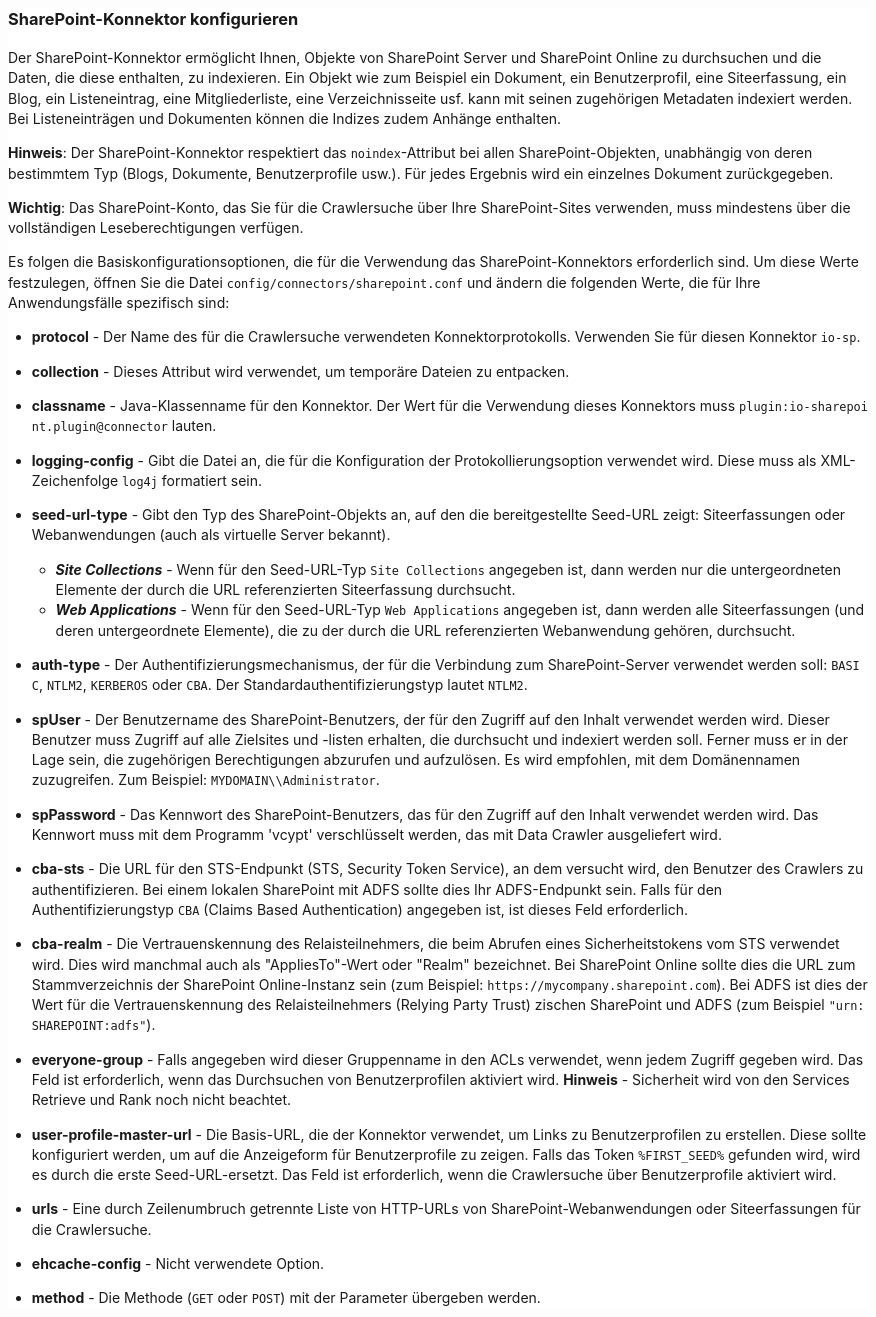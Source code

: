 ### SharePoint-Konnektor konfigurieren
Der SharePoint-Konnektor ermöglicht Ihnen, Objekte von SharePoint Server und SharePoint Online zu durchsuchen und die Daten, die diese enthalten, zu indexieren. Ein Objekt wie zum Beispiel ein Dokument, ein Benutzerprofil, eine Siteerfassung, ein Blog, ein Listeneintrag, eine Mitgliederliste, eine Verzeichnisseite usf. kann mit seinen zugehörigen Metadaten indexiert werden. Bei Listeneinträgen und Dokumenten können die Indizes zudem Anhänge enthalten. 

**Hinweis**: Der SharePoint-Konnektor respektiert das `noindex`-Attribut bei allen SharePoint-Objekten, unabhängig von deren bestimmtem Typ (Blogs, Dokumente, Benutzerprofile usw.). Für jedes Ergebnis wird ein einzelnes Dokument zurückgegeben. 

**Wichtig**: Das SharePoint-Konto, das Sie für die Crawlersuche über Ihre SharePoint-Sites verwenden, muss mindestens über die vollständigen Leseberechtigungen verfügen.

Es folgen die Basiskonfigurationsoptionen, die für die Verwendung das SharePoint-Konnektors erforderlich sind. Um diese Werte festzulegen, öffnen Sie die Datei `config/connectors/sharepoint.conf` und ändern die folgenden Werte, die für Ihre Anwendungsfälle spezifisch sind:

*  **protocol** - Der Name des für die Crawlersuche verwendeten Konnektorprotokolls. Verwenden Sie für diesen Konnektor `io-sp`. 
*  **collection** - Dieses Attribut wird verwendet, um temporäre Dateien zu entpacken. 
*  **classname** - Java-Klassenname für den Konnektor. Der Wert für die Verwendung dieses Konnektors muss `plugin:io-sharepoint.plugin@connector` lauten.
*  **logging-config** - Gibt die Datei an, die für die Konfiguration der Protokollierungsoption verwendet wird. Diese muss als XML-Zeichenfolge `log4j` formatiert sein. 
*  **seed-url-type** - Gibt den Typ des SharePoint-Objekts an, auf den die bereitgestellte Seed-URL zeigt: Siteerfassungen oder Webanwendungen (auch als virtuelle Server bekannt). 

   *  ***Site Collections*** - Wenn für den Seed-URL-Typ `Site Collections` angegeben ist, dann werden nur die untergeordneten Elemente der durch die URL referenzierten Siteerfassung durchsucht. 
   *  ***Web Applications*** - Wenn für den Seed-URL-Typ `Web Applications` angegeben ist, dann werden alle Siteerfassungen (und deren untergeordnete Elemente), die zu der durch die URL referenzierten Webanwendung gehören, durchsucht. 
*  **auth-type** - Der Authentifizierungsmechanismus, der für die Verbindung zum SharePoint-Server verwendet werden soll: `BASIC`, `NTLM2`, `KERBEROS` oder `CBA`. Der Standardauthentifizierungstyp lautet `NTLM2`.
*  **spUser** - Der Benutzername des SharePoint-Benutzers, der für den Zugriff auf den Inhalt verwendet werden wird. Dieser Benutzer muss Zugriff auf alle  Zielsites und -listen erhalten, die durchsucht und indexiert werden soll. Ferner muss er in der Lage sein, die zugehörigen Berechtigungen abzurufen und aufzulösen. Es wird empfohlen, mit dem Domänennamen zuzugreifen. Zum Beispiel: `MYDOMAIN\\Administrator`.
*  **spPassword** - Das Kennwort des SharePoint-Benutzers, das für den Zugriff auf den Inhalt verwendet werden wird. Das Kennwort muss mit dem Programm 'vcypt' verschlüsselt werden, das mit Data Crawler ausgeliefert wird.
*  **cba-sts** - Die URL für den STS-Endpunkt (STS, Security Token Service), an dem versucht wird, den Benutzer des Crawlers zu authentifizieren. Bei einem lokalen SharePoint mit ADFS sollte dies Ihr ADFS-Endpunkt sein. Falls für den Authentifizierungstyp `CBA` (Claims Based Authentication) angegeben ist, ist dieses Feld erforderlich. 
*  **cba-realm** - Die Vertrauenskennung des Relaisteilnehmers, die beim Abrufen eines Sicherheitstokens vom STS verwendet wird. Dies wird manchmal auch als "AppliesTo"-Wert oder "Realm" bezeichnet. Bei SharePoint Online sollte dies die URL zum Stammverzeichnis der SharePoint Online-Instanz sein (zum Beispiel: `https://mycompany.sharepoint.com`). Bei ADFS ist dies der Wert für die Vertrauenskennung des Relaisteilnehmers (Relying Party Trust) zischen SharePoint und ADFS (zum Beispiel `"urn:SHAREPOINT:adfs"`).
*  **everyone-group** - Falls angegeben wird dieser Gruppenname in den ACLs verwendet, wenn jedem Zugriff gegeben wird. Das Feld ist erforderlich, wenn das Durchsuchen von Benutzerprofilen aktiviert wird. **Hinweis** - Sicherheit wird von den Services Retrieve und Rank noch nicht beachtet. 
*  **user-profile-master-url** - Die Basis-URL, die der Konnektor verwendet, um Links zu Benutzerprofilen zu erstellen. Diese sollte konfiguriert werden, um auf die Anzeigeform für Benutzerprofile zu zeigen. Falls das Token `%FIRST_SEED%` gefunden wird, wird es durch die erste Seed-URL-ersetzt. Das Feld ist erforderlich, wenn die Crawlersuche über Benutzerprofile aktiviert wird. 
*  **urls** - Eine durch Zeilenumbruch getrennte Liste von HTTP-URLs von SharePoint-Webanwendungen oder Siteerfassungen für die Crawlersuche. 
*  **ehcache-config** - Nicht verwendete Option.
*  **method** - Die Methode (`GET` oder `POST`) mit der Parameter übergeben werden. 